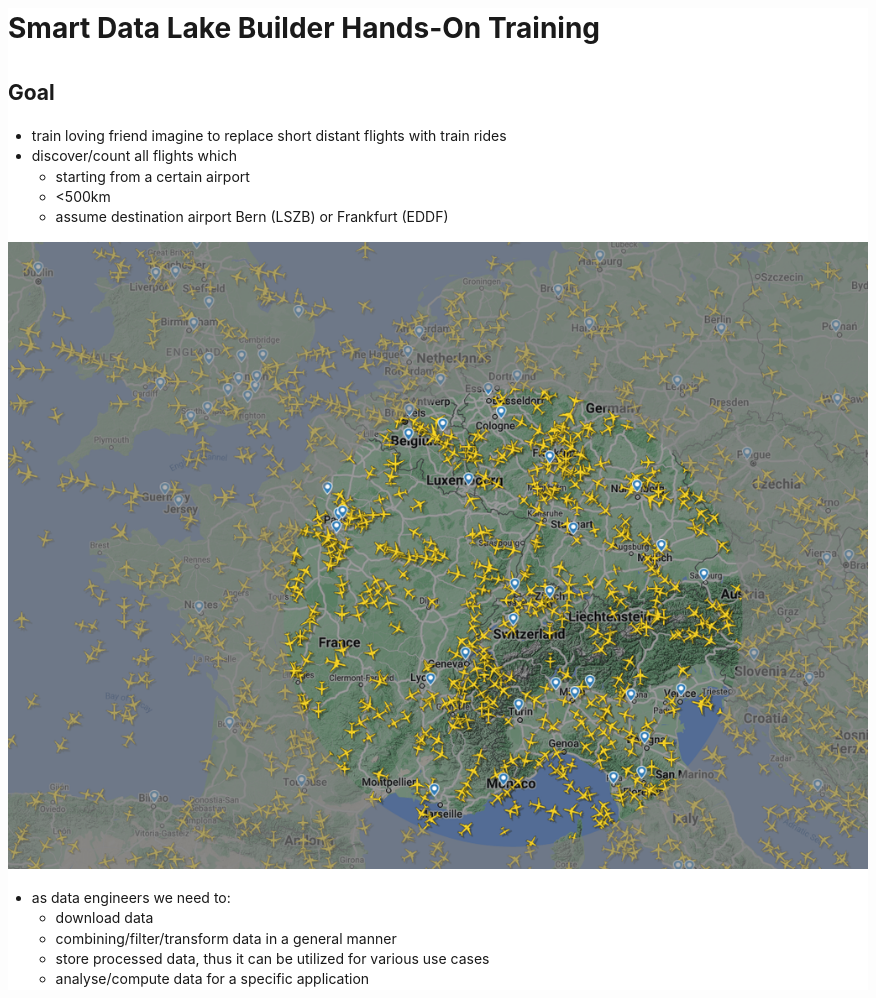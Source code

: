 
# Smart Data Lake Builder Hands-On Training



## Goal
* train loving friend imagine to replace short distant flights with train rides
* discover/count all flights which 
  - starting from a certain airport 
  - <500km
  - assume destination airport Bern (LSZB) or Frankfurt (EDDF)

![map about flights around Bern](images/flights_BE.png)

* as data engineers we need to:
  - download data
  - combining/filter/transform data in a general manner
  - store processed data, thus it can be utilized for various use cases
  - analyse/compute data for a specific application
